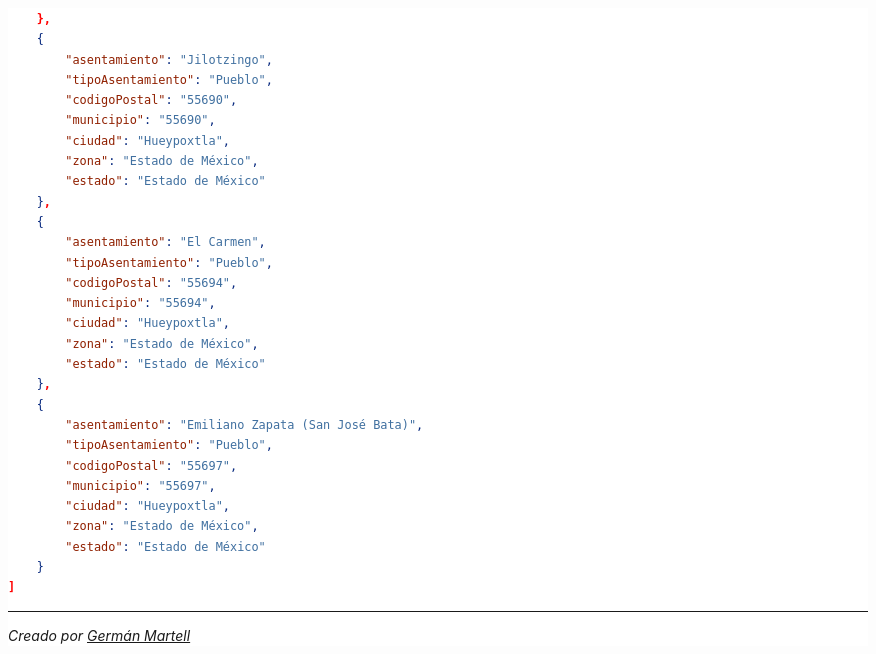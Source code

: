 ```json
    },
    {
        "asentamiento": "Jilotzingo",
        "tipoAsentamiento": "Pueblo",
        "codigoPostal": "55690",
        "municipio": "55690",
        "ciudad": "Hueypoxtla",
        "zona": "Estado de México",
        "estado": "Estado de México"
    },
    {
        "asentamiento": "El Carmen",
        "tipoAsentamiento": "Pueblo",
        "codigoPostal": "55694",
        "municipio": "55694",
        "ciudad": "Hueypoxtla",
        "zona": "Estado de México",
        "estado": "Estado de México"
    },
    {
        "asentamiento": "Emiliano Zapata (San José Bata)",
        "tipoAsentamiento": "Pueblo",
        "codigoPostal": "55697",
        "municipio": "55697",
        "ciudad": "Hueypoxtla",
        "zona": "Estado de México",
        "estado": "Estado de México"
    }
]
```


---
_Creado por_ [_Germán Martell_](https://github.com/Villanuevand) 

